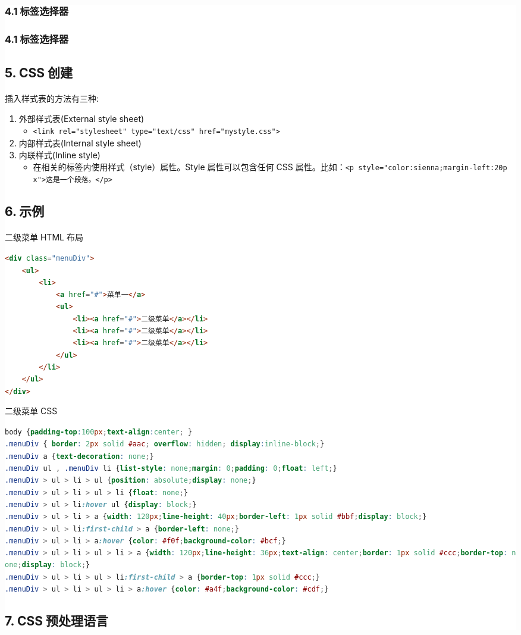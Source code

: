 
### 4.1 标签选择器
### 4.1 标签选择器

## 5. CSS 创建

插入样式表的方法有三种:

1. 外部样式表(External style sheet)
    - `<link rel="stylesheet" type="text/css" href="mystyle.css">`
2. 内部样式表(Internal style sheet)
3. 内联样式(Inline style)
    - 在相关的标签内使用样式（style）属性。Style 属性可以包含任何 CSS 属性。比如：`<p style="color:sienna;margin-left:20px">这是一个段落。</p>`
## 6. 示例

二级菜单 HTML 布局
```html
<div class="menuDiv">
    <ul>
        <li>
            <a href="#">菜单一</a>
            <ul>
                <li><a href="#">二级菜单</a></li>
                <li><a href="#">二级菜单</a></li>
                <li><a href="#">二级菜单</a></li>
            </ul>
        </li> 
    </ul>
</div>
```
二级菜单 CSS
```css
body {padding-top:100px;text-align:center; }
.menuDiv { border: 2px solid #aac; overflow: hidden; display:inline-block;}
.menuDiv a {text-decoration: none;}
.menuDiv ul , .menuDiv li {list-style: none;margin: 0;padding: 0;float: left;} 
.menuDiv > ul > li > ul {position: absolute;display: none;}
.menuDiv > ul > li > ul > li {float: none;}
.menuDiv > ul > li:hover ul {display: block;}
.menuDiv > ul > li > a {width: 120px;line-height: 40px;border-left: 1px solid #bbf;display: block;}
.menuDiv > ul > li:first-child > a {border-left: none;}
.menuDiv > ul > li > a:hover {color: #f0f;background-color: #bcf;}
.menuDiv > ul > li > ul > li > a {width: 120px;line-height: 36px;text-align: center;border: 1px solid #ccc;border-top: none;display: block;}
.menuDiv > ul > li > ul > li:first-child > a {border-top: 1px solid #ccc;}
.menuDiv > ul > li > ul > li > a:hover {color: #a4f;background-color: #cdf;}

```

## 7. CSS 预处理语言 
